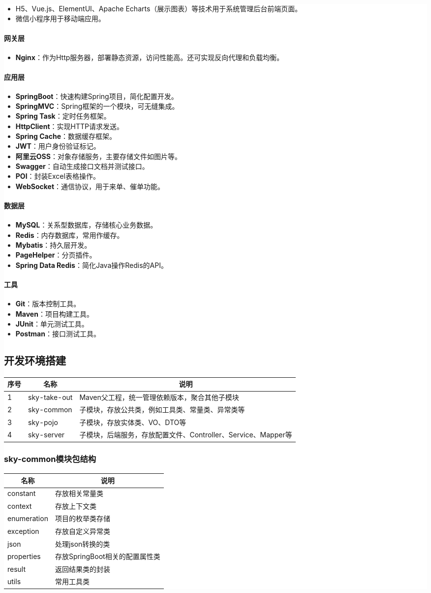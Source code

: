 - H5、Vue.js、ElementUI、Apache Echarts（展示图表）等技术用于系统管理后台前端页面。
- 微信小程序用于移动端应用。

#### 网关层
- **Nginx**：作为Http服务器，部署静态资源，访问性能高。还可实现反向代理和负载均衡。

#### 应用层

- **SpringBoot**：快速构建Spring项目，简化配置开发。
- **SpringMVC**：Spring框架的一个模块，可无缝集成。
- **Spring Task**：定时任务框架。
- **HttpClient**：实现HTTP请求发送。
- **Spring Cache**：数据缓存框架。
- **JWT**：用户身份验证标记。
- **阿里云OSS**：对象存储服务，主要存储文件如图片等。
- **Swagger**：自动生成接口文档并测试接口。
- **POI**：封装Excel表格操作。
- **WebSocket**：通信协议，用于来单、催单功能。

#### 数据层

- **MySQL**：关系型数据库，存储核心业务数据。
- **Redis**：内存数据库，常用作缓存。
- **Mybatis**：持久层开发。
- **PageHelper**：分页插件。
- **Spring Data Redis**：简化Java操作Redis的API。

#### 工具

- **Git**：版本控制工具。
- **Maven**：项目构建工具。
- **JUnit**：单元测试工具。
- **Postman**：接口测试工具。

## 开发环境搭建

| 序号 | 名称         | 说明                                                          |
| ---- | ------------ | ------------------------------------------------------------- |
| 1    | sky-take-out | Maven父工程，统一管理依赖版本，聚合其他子模块                 |
| 2    | sky-common   | 子模块，存放公共类，例如工具类、常量类、异常类等              |
| 3    | sky-pojo     | 子模块，存放实体类、VO、DTO等                                 |
| 4    | sky-server   | 子模块，后端服务，存放配置文件、Controller、Service、Mapper等 |

### sky-common模块包结构

| 名称        | 说明                           |
| ----------- | ------------------------------ |
| constant    | 存放相关常量类                 |
| context     | 存放上下文类                   |
| enumeration | 项目的枚举类存储               |
| exception   | 存放自定义异常类               |
| json        | 处理json转换的类               |
| properties  | 存放SpringBoot相关的配置属性类 |
| result      | 返回结果类的封装               |
| utils       | 常用工具类                     |
